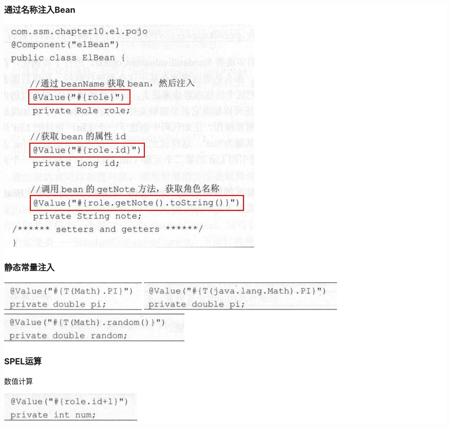 ### 通过名称注入Bean

<img src='JavaEE-10-Spring-Bean-Load\9f225a98-a847-4f0b-860d-e93b64dec52a.jpg'>

### 静态常量注入

<img src='JavaEE-10-Spring-Bean-Load\f3969325-6e49-4555-9bdb-3ed2bf842904.jpg'>

<img src='JavaEE-10-Spring-Bean-Load\4865618a-ba01-42c6-8a6a-d39b8e02345f.jpg'>

<img src='JavaEE-10-Spring-Bean-Load\9a5dd250-4c8f-4f77-8147-86ba1c204287.jpg' >

### SPEL运算

数值计算

<img src='JavaEE-10-Spring-Bean-Load\0a65e598-9051-4b11-9dad-f80de9e16b7a.jpg'>
